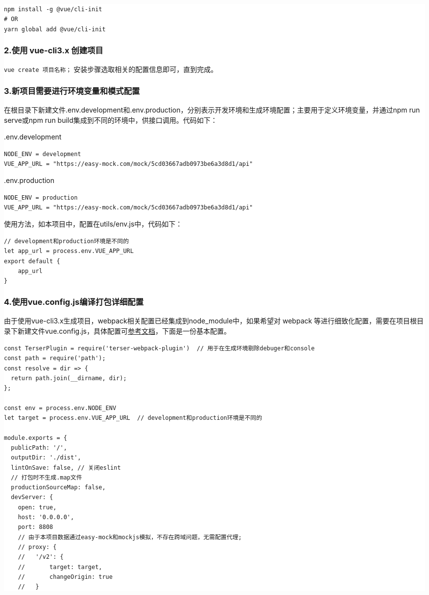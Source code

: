 ```
npm install -g @vue/cli-init
# OR
yarn global add @vue/cli-init
```
### 2.使用 vue-cli3.x 创建项目
`
vue create 项目名称；
`
安装步骤选取相关的配置信息即可，直到完成。

### 3.新项目需要进行环境变量和模式配置

在根目录下新建文件.env.development和.env.production，分别表示开发环境和生成环境配置；主要用于定义环境变量，并通过npm run serve或npm run  build集成到不同的环境中，供接口调用。代码如下：

.env.development
```
NODE_ENV = development
VUE_APP_URL = "https://easy-mock.com/mock/5cd03667adb0973be6a3d8d1/api"
```
.env.production

```
NODE_ENV = production
VUE_APP_URL = "https://easy-mock.com/mock/5cd03667adb0973be6a3d8d1/api"
```
使用方法，如本项目中，配置在utils/env.js中，代码如下：
```
// development和production环境是不同的
let app_url = process.env.VUE_APP_URL  
export default {
    app_url
}
```

### 4.使用vue.config.js编译打包详细配置
由于使用vue-cli3.x生成项目，webpack相关配置已经集成到node_module中，如果希望对 webpack 等进行细致化配置，需要在项目根目录下新建文件vue.config.js，具体配置可[参考文档](https://cli.vuejs.org/zh/guide)，下面是一份基本配置。
```
const TerserPlugin = require('terser-webpack-plugin')  // 用于在生成环境剔除debuger和console
const path = require('path');
const resolve = dir => {
  return path.join(__dirname, dir);
};

const env = process.env.NODE_ENV
let target = process.env.VUE_APP_URL  // development和production环境是不同的

module.exports = {
  publicPath: '/',
  outputDir: './dist',
  lintOnSave: false, // 关闭eslint
  // 打包时不生成.map文件
  productionSourceMap: false,
  devServer: {
    open: true,
    host: '0.0.0.0',
    port: 8808
    // 由于本项目数据通过easy-mock和mockjs模拟，不存在跨域问题，无需配置代理;
    // proxy: { 
    //   '/v2': {
    //       target: target,
    //       changeOrigin: true
    //   }
```